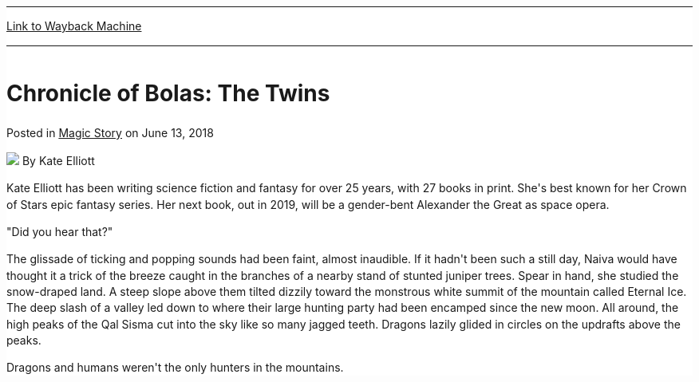 
---
[Link to Wayback Machine](https://web.archive.org/web/20180617200226/https://magic.wizards.com/en/articles/archive/magic-story/chronicle-bolas-twins-2018-06-13)

[_metadata_:author]:- "Kate Elliott"
[_metadata_:description]:- "Yasova leads a hunting party into the wilderness, where her granddaughter has a vision of the birth of Ugin . . . and of Nicol Bolas himself."
[_metadata_:generator]:- "Drupal 7 (http://drupal.org)"
[_metadata_:node]:- "1294321"
[_metadata_:publish_date]:- "2018-06-13"
[_metadata_:source]:- "div-main-content"
[_metadata_:title]:- "Chronicle of Bolas: The Twins"
[_metadata_:wayback_capture_timestamp]:- "2018-06-17 20:02:26"
[_metadata_:wayback_raw_url]:- "https://web.archive.org/web/20180617200226id_/https://magic.wizards.com/en/articles/archive/magic-story/chronicle-bolas-twins-2018-06-13"
[_metadata_:wayback_url]:- "https://magic.wizards.com/en/articles/archive/magic-story/chronicle-bolas-twins-2018-06-13"
---


Chronicle of Bolas: The Twins
=============================



 Posted in [Magic Story](/en/articles/columns/magic-story-old)
 on June 13, 2018 






![](https://web.archive.org/web/20180614153700im_/https://magic.wizards.com/sites/mtg/files/styles/auth_small/public/images/person/authorpic_Kate-Elliott.jpg?itok=Sbaq_zIj)
By Kate Elliott




 Kate Elliott has been writing science fiction and fantasy for over 25 years, with 27 books in print. She's best known for her Crown of Stars epic fantasy series. Her next book, out in 2019, will be a gender-bent Alexander the Great as space opera. 






"Did you hear that?"


The glissade of ticking and popping sounds had been faint, almost inaudible. If it hadn't been such a still day, Naiva would have thought it a trick of the breeze caught in the branches of a nearby stand of stunted juniper trees. Spear in hand, she studied the snow-draped land. A steep slope above them tilted dizzily toward the monstrous white summit of the mountain called Eternal Ice. The deep slash of a valley led down to where their large hunting party had been encamped since the new moon. All around, the high peaks of the Qal Sisma cut into the sky like so many jagged teeth. Dragons lazily glided in circles on the updrafts above the peaks.


Dragons and humans weren't the only hunters in the mountains.
